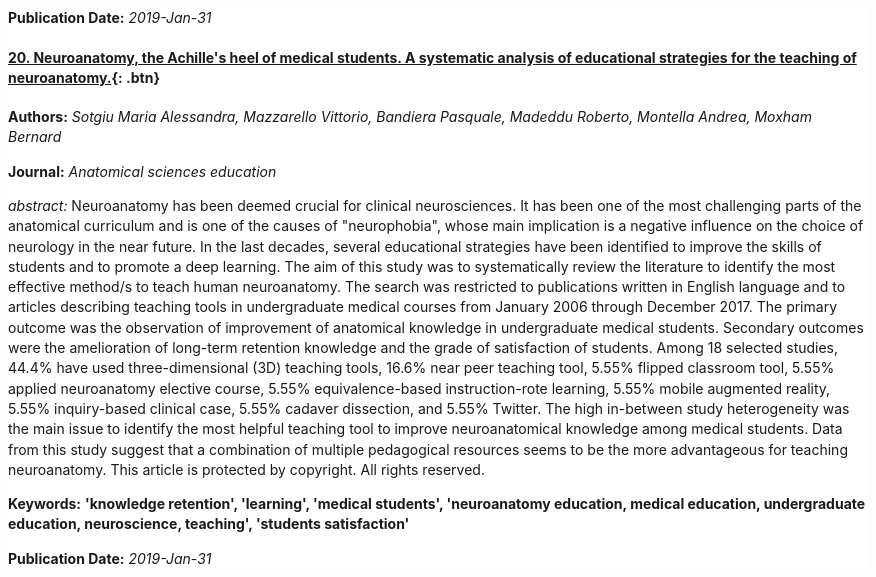 **Publication Date:** *2019-Jan-31*

#### [20. Neuroanatomy, the Achille's heel of medical students. A systematic analysis of educational strategies for the teaching of neuroanatomy.](https://doi.org/10.1002/ase.1866){: .btn}
**Authors:** *Sotgiu Maria Alessandra, Mazzarello Vittorio, Bandiera Pasquale, Madeddu Roberto, Montella Andrea, Moxham Bernard*

**Journal:** *Anatomical sciences education*

*abstract:* Neuroanatomy has been deemed crucial for clinical neurosciences. It has been one of the most challenging parts of the anatomical curriculum and is one of the causes of "neurophobia", whose main implication is a negative influence on the choice of neurology in the near future. In the last decades, several educational strategies have been identified to improve the skills of students and to promote a deep learning. The aim of this study was to systematically review the literature to identify the most effective method/s to teach human neuroanatomy. The search was restricted to publications written in English language and to articles describing teaching tools in undergraduate medical courses from January 2006 through December 2017. The primary outcome was the observation of improvement of anatomical knowledge in undergraduate medical students. Secondary outcomes were the amelioration of long-term retention knowledge and the grade of satisfaction of students. Among 18 selected studies, 44.4% have used three-dimensional (3D) teaching tools, 16.6% near peer teaching tool, 5.55% flipped classroom tool, 5.55% applied neuroanatomy elective course, 5.55% equivalence-based instruction-rote learning, 5.55% mobile augmented reality, 5.55% inquiry-based clinical case, 5.55% cadaver dissection, and 5.55% Twitter. The high in-between study heterogeneity was the main issue to identify the most helpful teaching tool to improve neuroanatomical knowledge among medical students. Data from this study suggest that a combination of multiple pedagogical resources seems to be the more advantageous for teaching neuroanatomy. This article is protected by copyright. All rights reserved.

**Keywords:** **'knowledge retention', 'learning', 'medical students', 'neuroanatomy education, medical education, undergraduate education, neuroscience, teaching', 'students satisfaction'**

**Publication Date:** *2019-Jan-31*

